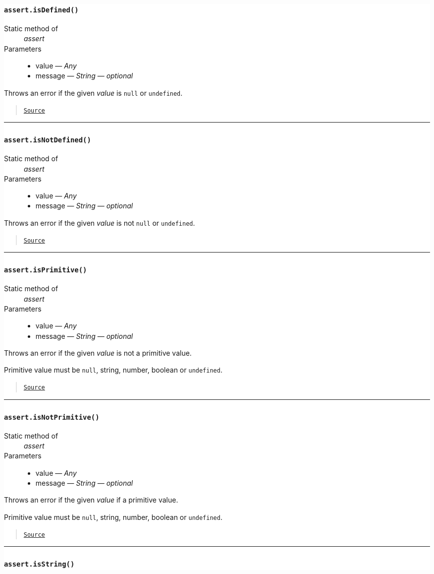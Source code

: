 ### `assert.isDefined()`

<dl><dt>Static method of</dt><dd><i>assert</i></dd><dt>Parameters</dt><dd><ul><li>value — <i>Any</i></li><li>message — <i>String</i> — <i>optional</i></li></ul></dd></dl>

Throws an error if the given *value* is `null` or `undefined`.


> [`Source`](https:/github.com/Neft-io/neft/blob/3dc9f5366bf00b190122a2aec6eec7c6b4593c4f/src/assert/index.litcoffee#assertisdefinedany-value-string-message)


* * * 

### `assert.isNotDefined()`

<dl><dt>Static method of</dt><dd><i>assert</i></dd><dt>Parameters</dt><dd><ul><li>value — <i>Any</i></li><li>message — <i>String</i> — <i>optional</i></li></ul></dd></dl>

Throws an error if the given *value* is not `null` or `undefined`.


> [`Source`](https:/github.com/Neft-io/neft/blob/3dc9f5366bf00b190122a2aec6eec7c6b4593c4f/src/assert/index.litcoffee#assertisnotdefinedany-value-string-message)


* * * 

### `assert.isPrimitive()`

<dl><dt>Static method of</dt><dd><i>assert</i></dd><dt>Parameters</dt><dd><ul><li>value — <i>Any</i></li><li>message — <i>String</i> — <i>optional</i></li></ul></dd></dl>

Throws an error if the given *value* is not a primitive value.

Primitive value must be `null`, string, number, boolean or `undefined`.


> [`Source`](https:/github.com/Neft-io/neft/blob/3dc9f5366bf00b190122a2aec6eec7c6b4593c4f/src/assert/index.litcoffee#assertisprimitiveany-value-string-message)


* * * 

### `assert.isNotPrimitive()`

<dl><dt>Static method of</dt><dd><i>assert</i></dd><dt>Parameters</dt><dd><ul><li>value — <i>Any</i></li><li>message — <i>String</i> — <i>optional</i></li></ul></dd></dl>

Throws an error if the given *value* if a primitive value.

Primitive value must be `null`, string, number, boolean or `undefined`.


> [`Source`](https:/github.com/Neft-io/neft/blob/3dc9f5366bf00b190122a2aec6eec7c6b4593c4f/src/assert/index.litcoffee#assertisnotprimitiveany-value-string-message)


* * * 

### `assert.isString()`
